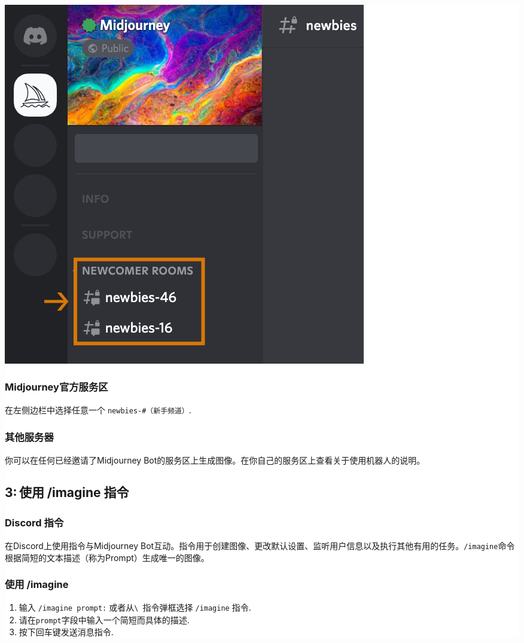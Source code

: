 ![](../assets/doc/midjourney/10001.png)

### Midjourney官方服务区

在左侧边栏中选择任意一个 `newbies-#（新手频道）`.

### 其他服务器

你可以在任何已经邀请了Midjourney Bot的服务区上生成图像。在你自己的服务区上查看关于使用机器人的说明。

**3:** 使用 /imagine 指令
-------------------------------

###  Discord 指令

在Discord上使用指令与Midjourney Bot互动。指令用于创建图像、更改默认设置、监听用户信息以及执行其他有用的任务。`/imagine`命令根据简短的文本描述（称为Prompt）生成唯一的图像。

### 使用 /imagine

1.  输入 `/imagine prompt:` 或者从`\ `指令弹框选择 `/imagine` 指令.
2.  请在`prompt`字段中输入一个简短而具体的描述.
3.  按下回车键发送消息指令.

